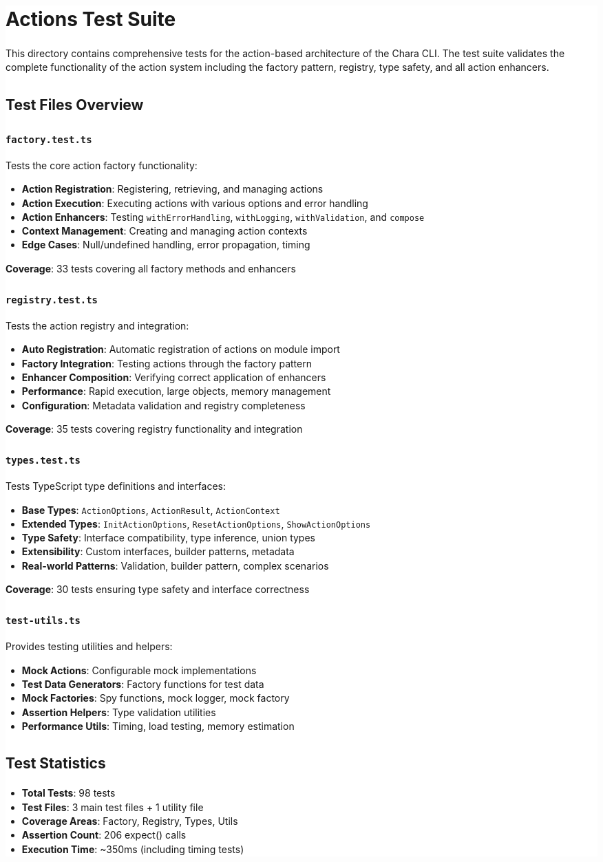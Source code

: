 # Actions Test Suite

This directory contains comprehensive tests for the action-based architecture of the Chara CLI. The test suite validates the complete functionality of the action system including the factory pattern, registry, type safety, and all action enhancers.

## Test Files Overview

### `factory.test.ts`
Tests the core action factory functionality:
- **Action Registration**: Registering, retrieving, and managing actions
- **Action Execution**: Executing actions with various options and error handling
- **Action Enhancers**: Testing `withErrorHandling`, `withLogging`, `withValidation`, and `compose`
- **Context Management**: Creating and managing action contexts
- **Edge Cases**: Null/undefined handling, error propagation, timing

**Coverage**: 33 tests covering all factory methods and enhancers

### `registry.test.ts`
Tests the action registry and integration:
- **Auto Registration**: Automatic registration of actions on module import
- **Factory Integration**: Testing actions through the factory pattern
- **Enhancer Composition**: Verifying correct application of enhancers
- **Performance**: Rapid execution, large objects, memory management
- **Configuration**: Metadata validation and registry completeness

**Coverage**: 35 tests covering registry functionality and integration

### `types.test.ts`
Tests TypeScript type definitions and interfaces:
- **Base Types**: `ActionOptions`, `ActionResult`, `ActionContext`
- **Extended Types**: `InitActionOptions`, `ResetActionOptions`, `ShowActionOptions`
- **Type Safety**: Interface compatibility, type inference, union types
- **Extensibility**: Custom interfaces, builder patterns, metadata
- **Real-world Patterns**: Validation, builder pattern, complex scenarios

**Coverage**: 30 tests ensuring type safety and interface correctness

### `test-utils.ts`
Provides testing utilities and helpers:
- **Mock Actions**: Configurable mock implementations
- **Test Data Generators**: Factory functions for test data
- **Mock Factories**: Spy functions, mock logger, mock factory
- **Assertion Helpers**: Type validation utilities
- **Performance Utils**: Timing, load testing, memory estimation

## Test Statistics

- **Total Tests**: 98 tests
- **Test Files**: 3 main test files + 1 utility file
- **Coverage Areas**: Factory, Registry, Types, Utils
- **Assertion Count**: 206 expect() calls
- **Execution Time**: ~350ms (including timing tests)
